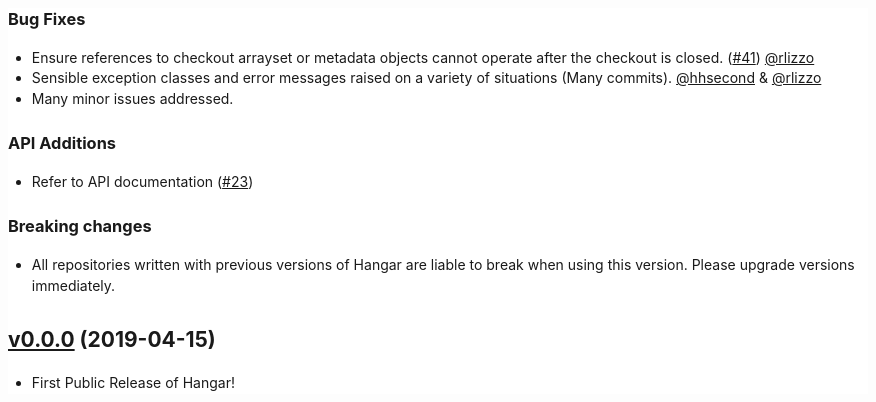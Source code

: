 ### Bug Fixes

-   Ensure references to checkout arrayset or metadata objects cannot
    operate after the checkout is closed.
    ([\#41](https://github.com/tensorwerk/hangar-py/pull/41))
    [\@rlizzo](https://github.com/rlizzo)
-   Sensible exception classes and error messages raised on a variety of
    situations (Many commits). [\@hhsecond](https://github.com/hhsecond)
    & [\@rlizzo](https://github.com/rlizzo)
-   Many minor issues addressed.

### API Additions

-   Refer to API documentation
    ([\#23](https://github.com/tensorwerk/hangar-py/pull/23))

### Breaking changes

-   All repositories written with previous versions of Hangar are liable
    to break when using this version. Please upgrade versions
    immediately.

[v0.0.0](https://github.com/tensorwerk/hangar-py/commit/2aff3805c66083a7fbb2ebf701ceaf38ac5165c7) (2019-04-15)
--------------------------------------------------------------------------------------------------------------

-   First Public Release of Hangar!
